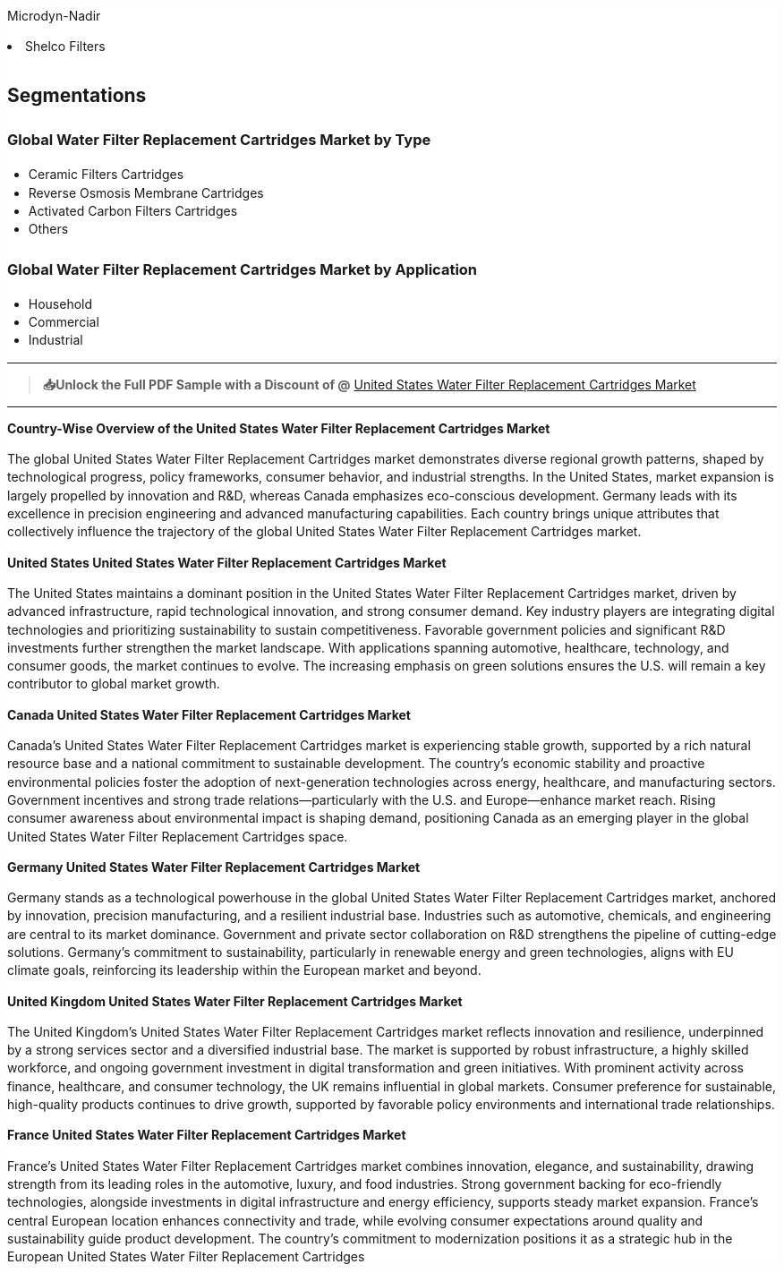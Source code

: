 Microdyn-Nadir</li><li> Shelco Filters</li></ul></p><p><h2>Segmentations</h2><h3>Global Water Filter Replacement Cartridges Market by Type</h3><ul><li>Ceramic Filters Cartridges</li><li>Reverse Osmosis Membrane Cartridges</li><li>Activated Carbon Filters Cartridges</li><li>Others</li></ul><h3>Global Water Filter Replacement Cartridges Market by Application</h3><ul><li>Household</li><li>Commercial</li><li>Industrial</li></ul></p><hr /><blockquote><p><strong>📥Unlock the Full PDF Sample with a Discount of @</strong> <a href="https://www.marketresearchintellect.com/ask-for-discount/?rid=1084084&amp;utm_source=Github-April&amp;utm_medium=016">United States Water Filter Replacement Cartridges Market</a></p></blockquote><hr /><p class="" data-start="217" data-end="261"><strong data-start="217" data-end="261">Country-Wise Overview of the United States Water Filter Replacement Cartridges Market</strong></p><p class="" data-start="263" data-end="774">The global United States Water Filter Replacement Cartridges market demonstrates diverse regional growth patterns, shaped by technological progress, policy frameworks, consumer behavior, and industrial strengths. In the United States, market expansion is largely propelled by innovation and R&amp;D, whereas Canada emphasizes eco-conscious development. Germany leads with its excellence in precision engineering and advanced manufacturing capabilities. Each country brings unique attributes that collectively influence the trajectory of the global United States Water Filter Replacement Cartridges market.</p><p class="" data-start="776" data-end="1421"><strong data-start="776" data-end="805">United States United States Water Filter Replacement Cartridges Market</strong></p><p class="" data-start="776" data-end="1421">The United States maintains a dominant position in the United States Water Filter Replacement Cartridges market, driven by advanced infrastructure, rapid technological innovation, and strong consumer demand. Key industry players are integrating digital technologies and prioritizing sustainability to sustain competitiveness. Favorable government policies and significant R&amp;D investments further strengthen the market landscape. With applications spanning automotive, healthcare, technology, and consumer goods, the market continues to evolve. The increasing emphasis on green solutions ensures the U.S. will remain a key contributor to global market growth.</p><p class="" data-start="1423" data-end="2019"><strong data-start="1423" data-end="1445">Canada United States Water Filter Replacement Cartridges Market</strong></p><p class="" data-start="1423" data-end="2019">Canada&rsquo;s United States Water Filter Replacement Cartridges market is experiencing stable growth, supported by a rich natural resource base and a national commitment to sustainable development. The country&rsquo;s economic stability and proactive environmental policies foster the adoption of next-generation technologies across energy, healthcare, and manufacturing sectors. Government incentives and strong trade relations&mdash;particularly with the U.S. and Europe&mdash;enhance market reach. Rising consumer awareness about environmental impact is shaping demand, positioning Canada as an emerging player in the global United States Water Filter Replacement Cartridges space.</p><p class="" data-start="2021" data-end="2591"><strong data-start="2021" data-end="2044">Germany United States Water Filter Replacement Cartridges Market</strong></p><p class="" data-start="2021" data-end="2591">Germany stands as a technological powerhouse in the global United States Water Filter Replacement Cartridges market, anchored by innovation, precision manufacturing, and a resilient industrial base. Industries such as automotive, chemicals, and engineering are central to its market dominance. Government and private sector collaboration on R&amp;D strengthens the pipeline of cutting-edge solutions. Germany&rsquo;s commitment to sustainability, particularly in renewable energy and green technologies, aligns with EU climate goals, reinforcing its leadership within the European market and beyond.</p><p class="" data-start="2593" data-end="3221"><strong data-start="2593" data-end="2623">United Kingdom United States Water Filter Replacement Cartridges Market</strong></p><p class="" data-start="2593" data-end="3221">The United Kingdom&rsquo;s United States Water Filter Replacement Cartridges market reflects innovation and resilience, underpinned by a strong services sector and a diversified industrial base. The market is supported by robust infrastructure, a highly skilled workforce, and ongoing government investment in digital transformation and green initiatives. With prominent activity across finance, healthcare, and consumer technology, the UK remains influential in global markets. Consumer preference for sustainable, high-quality products continues to drive growth, supported by favorable policy environments and international trade relationships.</p><p class="" data-start="3223" data-end="3838"><strong data-start="3223" data-end="3245">France United States Water Filter Replacement Cartridges Market</strong></p><p class="" data-start="3223" data-end="3838">France&rsquo;s United States Water Filter Replacement Cartridges market combines innovation, elegance, and sustainability, drawing strength from its leading roles in the automotive, luxury, and food industries. Strong government backing for eco-friendly technologies, alongside investments in digital infrastructure and energy efficiency, supports steady market expansion. France&rsquo;s central European location enhances connectivity and trade, while evolving consumer expectations around quality and sustainability guide product development. The country&rsquo;s commitment to modernization positions it as a strategic hub in the European United States Water Filter Replacement Cartridges